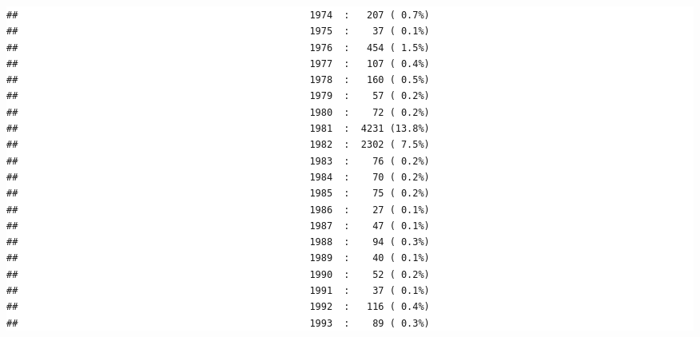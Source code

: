     ##                                                   1974  :   207 ( 0.7%)                      
    ##                                                   1975  :    37 ( 0.1%)                      
    ##                                                   1976  :   454 ( 1.5%)                      
    ##                                                   1977  :   107 ( 0.4%)                      
    ##                                                   1978  :   160 ( 0.5%)                      
    ##                                                   1979  :    57 ( 0.2%)                      
    ##                                                   1980  :    72 ( 0.2%)                      
    ##                                                   1981  :  4231 (13.8%)                      
    ##                                                   1982  :  2302 ( 7.5%)                      
    ##                                                   1983  :    76 ( 0.2%)                      
    ##                                                   1984  :    70 ( 0.2%)                      
    ##                                                   1985  :    75 ( 0.2%)                      
    ##                                                   1986  :    27 ( 0.1%)                      
    ##                                                   1987  :    47 ( 0.1%)                      
    ##                                                   1988  :    94 ( 0.3%)                      
    ##                                                   1989  :    40 ( 0.1%)                      
    ##                                                   1990  :    52 ( 0.2%)                      
    ##                                                   1991  :    37 ( 0.1%)                      
    ##                                                   1992  :   116 ( 0.4%)                      
    ##                                                   1993  :    89 ( 0.3%)                      